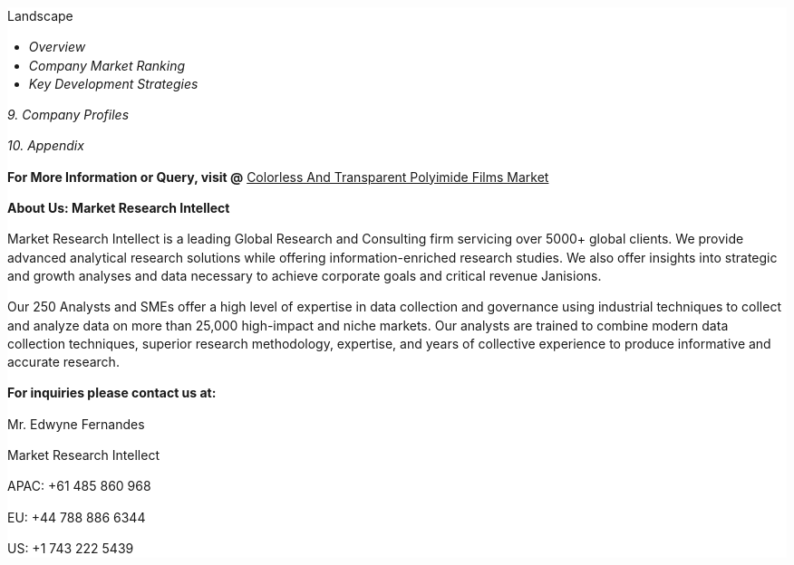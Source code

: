 Landscape</span></em></p><ul><li><em><span class="">Overview</span></em></li><li><em><span class="">Company Market Ranking</span></em></li><li><em><span class="">Key Development Strategies</span></em></li></ul><p><em><span class="font-[700]">9. Company Profiles</span></em></p><p><em><span class="font-[700]">10. Appendix</span></em></p><p><span class="font-[700]"><strong>For More Information or Query, visit&nbsp;@</strong>&nbsp;</span><span class="font-[700]"><a href="https://www.marketresearchintellect.com/product/global-colorless-and-transparent-polyimide-films-market/?utm_source=Linkedin&utm_medium=846" target="_blank" data-tracking-control-name="article-ssr-frontend-pulse_little-text-block" data-tracking-will-navigate="" data-test-link="">Colorless And Transparent Polyimide Films Market</a></span></p><p><strong><span class="font-[700]">About Us: Market Research Intellect</span></strong></p><p><span class="">Market Research Intellect is a leading Global Research and Consulting firm servicing over 5000+ global clients. We provide advanced analytical research solutions while offering information-enriched research studies.&nbsp;</span>We also offer insights into strategic and growth analyses and data necessary to achieve corporate goals and critical revenue Janisions.</p><p><span class="">Our 250 Analysts and SMEs offer a high level of expertise in data collection and governance using industrial techniques to collect and analyze data on more than 25,000 high-impact and niche markets. Our analysts are trained to combine modern data collection techniques, superior research methodology, expertise, and years of collective experience to produce informative and accurate research.</span></p><p><strong>For inquiries please contact us at:</strong></p><p>Mr. Edwyne Fernandes</p><p>Market Research Intellect</p><p>APAC: +61 485 860 968</p><p>EU: +44 788 886 6344</p><p>US: +1 743 222 5439</p>
